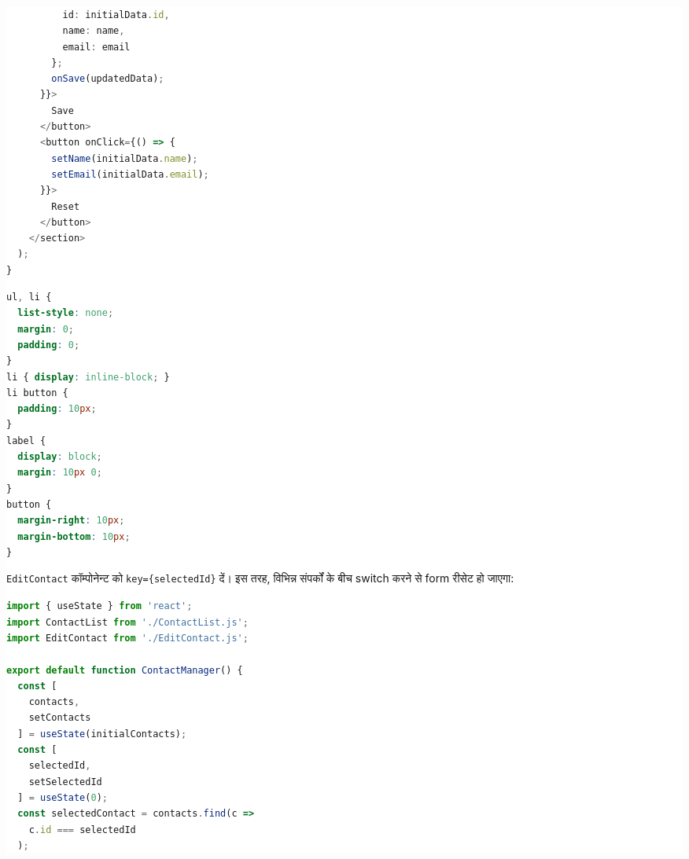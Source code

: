 ```js src/EditContact.js
          id: initialData.id,
          name: name,
          email: email
        };
        onSave(updatedData);
      }}>
        Save
      </button>
      <button onClick={() => {
        setName(initialData.name);
        setEmail(initialData.email);
      }}>
        Reset
      </button>
    </section>
  );
}
```

```css
ul, li {
  list-style: none;
  margin: 0;
  padding: 0;
}
li { display: inline-block; }
li button {
  padding: 10px;
}
label {
  display: block;
  margin: 10px 0;
}
button {
  margin-right: 10px;
  margin-bottom: 10px;
}
```

</Sandpack>

<Solution>

`EditContact` कॉम्पोनेन्ट को `key={selectedId}` दें। इस तरह, विभिन्न संपर्कों के बीच switch करने से form रीसेट हो जाएगा: 

<Sandpack>

```js src/App.js
import { useState } from 'react';
import ContactList from './ContactList.js';
import EditContact from './EditContact.js';

export default function ContactManager() {
  const [
    contacts,
    setContacts
  ] = useState(initialContacts);
  const [
    selectedId,
    setSelectedId
  ] = useState(0);
  const selectedContact = contacts.find(c =>
    c.id === selectedId
  );

```